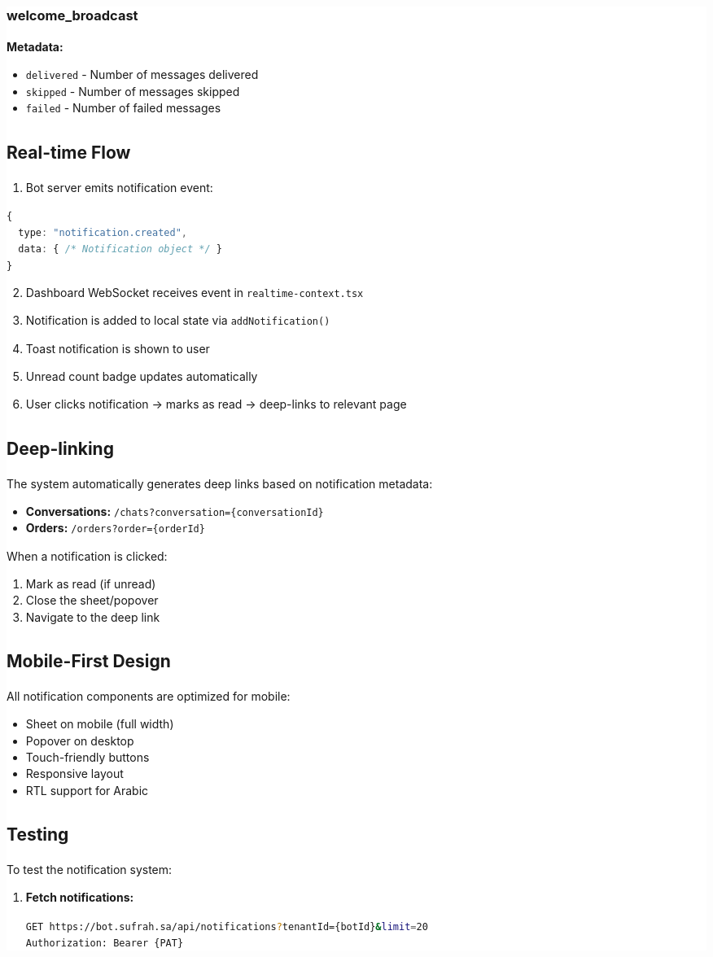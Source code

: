 ### welcome_broadcast
**Metadata:**
- `delivered` - Number of messages delivered
- `skipped` - Number of messages skipped
- `failed` - Number of failed messages

## Real-time Flow

1. Bot server emits notification event:
```typescript
{
  type: "notification.created",
  data: { /* Notification object */ }
}
```

2. Dashboard WebSocket receives event in `realtime-context.tsx`

3. Notification is added to local state via `addNotification()`

4. Toast notification is shown to user

5. Unread count badge updates automatically

6. User clicks notification → marks as read → deep-links to relevant page

## Deep-linking

The system automatically generates deep links based on notification metadata:

- **Conversations:** `/chats?conversation={conversationId}`
- **Orders:** `/orders?order={orderId}`

When a notification is clicked:
1. Mark as read (if unread)
2. Close the sheet/popover
3. Navigate to the deep link

## Mobile-First Design

All notification components are optimized for mobile:
- Sheet on mobile (full width)
- Popover on desktop
- Touch-friendly buttons
- Responsive layout
- RTL support for Arabic

## Testing

To test the notification system:

1. **Fetch notifications:**
   ```bash
   GET https://bot.sufrah.sa/api/notifications?tenantId={botId}&limit=20
   Authorization: Bearer {PAT}
   ```
